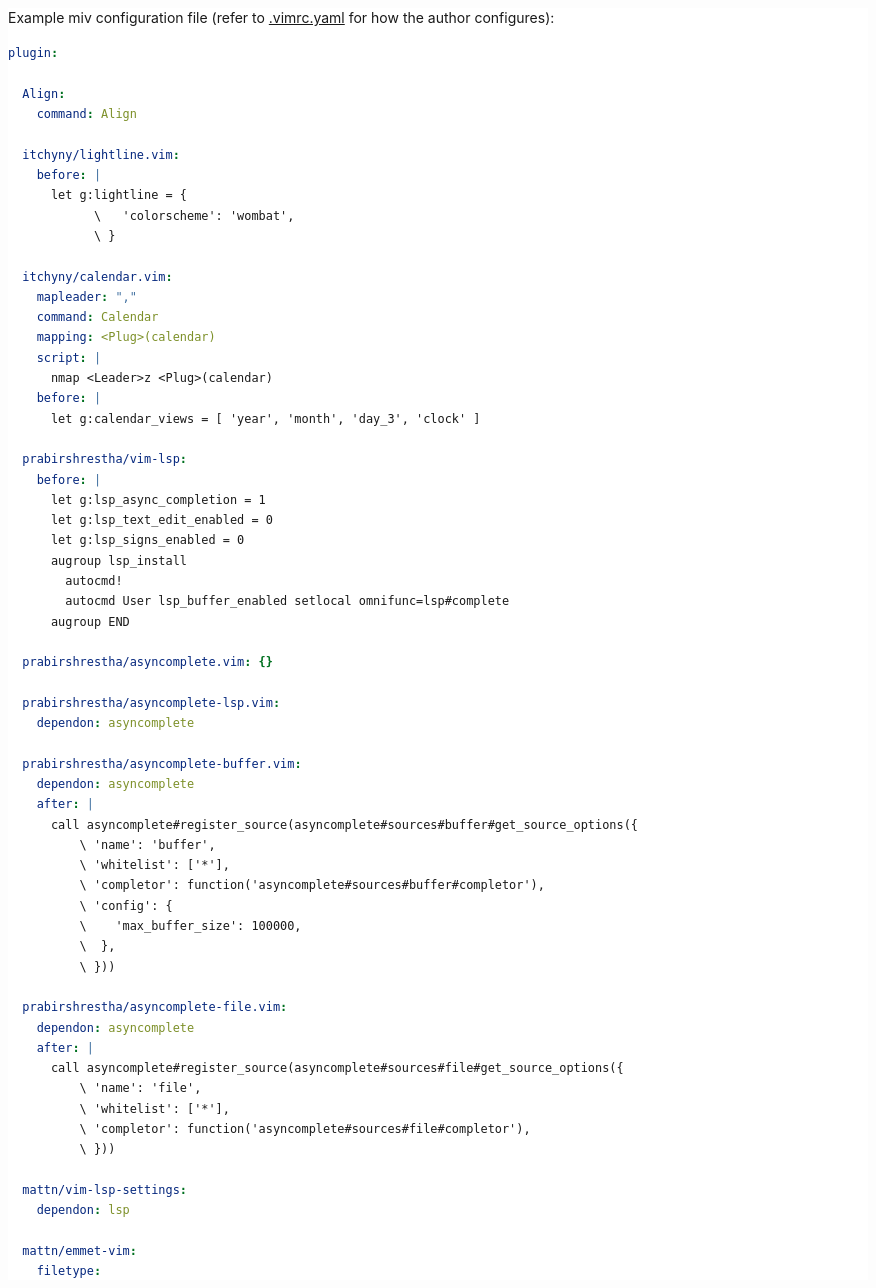 Example miv configuration file (refer to [.vimrc.yaml](https://github.com/itchyny/dotfiles/blob/master/.vimrc.yaml) for how the author configures):
```yaml
plugin:

  Align:
    command: Align

  itchyny/lightline.vim:
    before: |
      let g:lightline = {
            \   'colorscheme': 'wombat',
            \ }

  itchyny/calendar.vim:
    mapleader: ","
    command: Calendar
    mapping: <Plug>(calendar)
    script: |
      nmap <Leader>z <Plug>(calendar)
    before: |
      let g:calendar_views = [ 'year', 'month', 'day_3', 'clock' ]

  prabirshrestha/vim-lsp:
    before: |
      let g:lsp_async_completion = 1
      let g:lsp_text_edit_enabled = 0
      let g:lsp_signs_enabled = 0
      augroup lsp_install
        autocmd!
        autocmd User lsp_buffer_enabled setlocal omnifunc=lsp#complete
      augroup END

  prabirshrestha/asyncomplete.vim: {}

  prabirshrestha/asyncomplete-lsp.vim:
    dependon: asyncomplete

  prabirshrestha/asyncomplete-buffer.vim:
    dependon: asyncomplete
    after: |
      call asyncomplete#register_source(asyncomplete#sources#buffer#get_source_options({
          \ 'name': 'buffer',
          \ 'whitelist': ['*'],
          \ 'completor': function('asyncomplete#sources#buffer#completor'),
          \ 'config': {
          \    'max_buffer_size': 100000,
          \  },
          \ }))

  prabirshrestha/asyncomplete-file.vim:
    dependon: asyncomplete
    after: |
      call asyncomplete#register_source(asyncomplete#sources#file#get_source_options({
          \ 'name': 'file',
          \ 'whitelist': ['*'],
          \ 'completor': function('asyncomplete#sources#file#completor'),
          \ }))

  mattn/vim-lsp-settings:
    dependon: lsp

  mattn/emmet-vim:
    filetype:
```